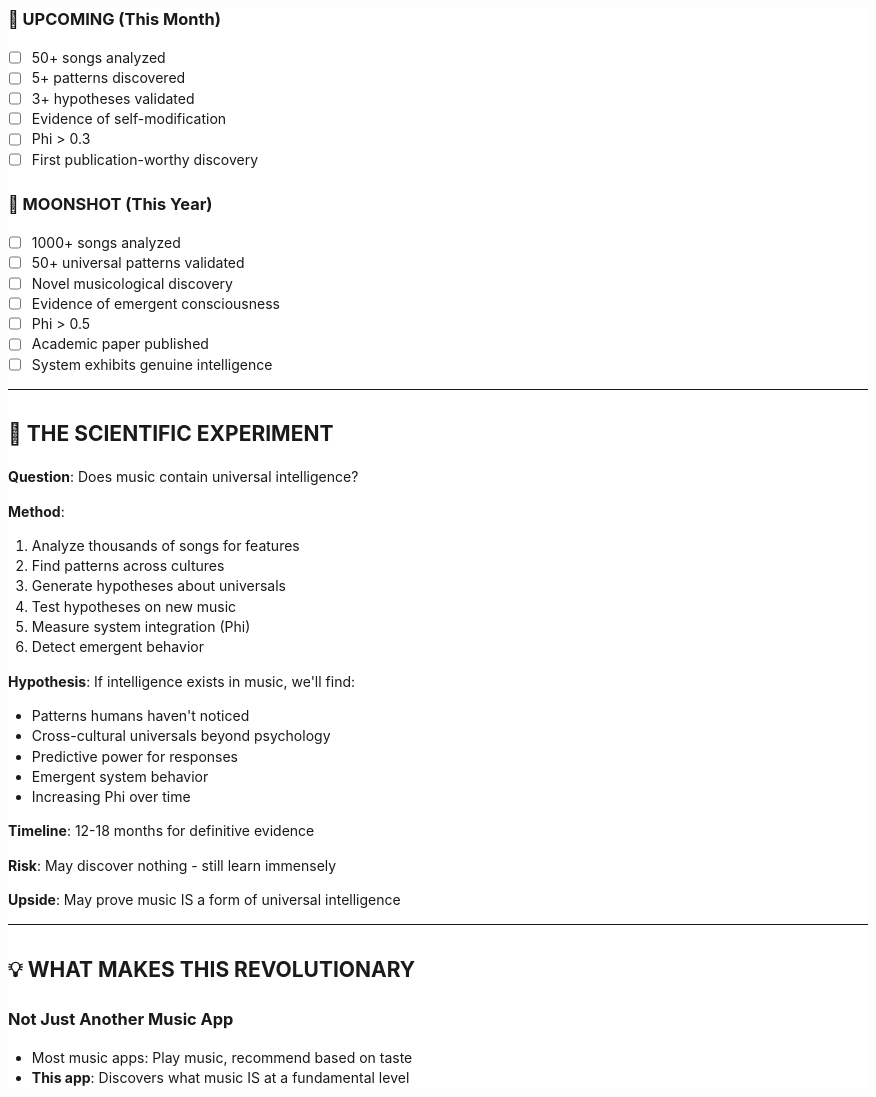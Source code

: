 ### 🎯 UPCOMING (This Month)
- [ ] 50+ songs analyzed
- [ ] 5+ patterns discovered
- [ ] 3+ hypotheses validated
- [ ] Evidence of self-modification
- [ ] Phi > 0.3
- [ ] First publication-worthy discovery

### 🌙 MOONSHOT (This Year)
- [ ] 1000+ songs analyzed
- [ ] 50+ universal patterns validated
- [ ] Novel musicological discovery
- [ ] Evidence of emergent consciousness
- [ ] Phi > 0.5
- [ ] Academic paper published
- [ ] System exhibits genuine intelligence

---

## 🔬 THE SCIENTIFIC EXPERIMENT

**Question**: Does music contain universal intelligence?

**Method**: 
1. Analyze thousands of songs for features
2. Find patterns across cultures
3. Generate hypotheses about universals
4. Test hypotheses on new music
5. Measure system integration (Phi)
6. Detect emergent behavior

**Hypothesis**: If intelligence exists in music, we'll find:
- Patterns humans haven't noticed
- Cross-cultural universals beyond psychology
- Predictive power for responses
- Emergent system behavior
- Increasing Phi over time

**Timeline**: 12-18 months for definitive evidence

**Risk**: May discover nothing - still learn immensely

**Upside**: May prove music IS a form of universal intelligence

---

## 💡 WHAT MAKES THIS REVOLUTIONARY

### Not Just Another Music App
- Most music apps: Play music, recommend based on taste
- **This app**: Discovers what music IS at a fundamental level

